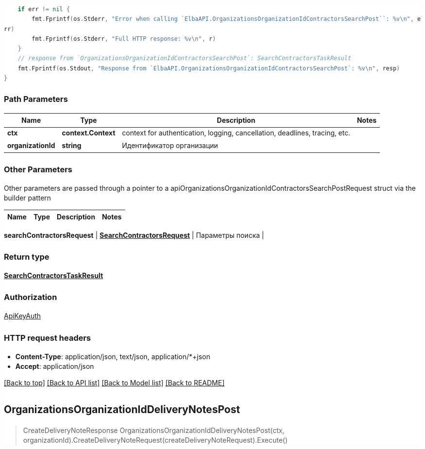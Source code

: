 ```go
	if err != nil {
		fmt.Fprintf(os.Stderr, "Error when calling `ElbaAPI.OrganizationsOrganizationIdContractorsSearchPost``: %v\n", err)
		fmt.Fprintf(os.Stderr, "Full HTTP response: %v\n", r)
	}
	// response from `OrganizationsOrganizationIdContractorsSearchPost`: SearchContractorsTaskResult
	fmt.Fprintf(os.Stdout, "Response from `ElbaAPI.OrganizationsOrganizationIdContractorsSearchPost`: %v\n", resp)
}
```

### Path Parameters


Name | Type | Description  | Notes
------------- | ------------- | ------------- | -------------
**ctx** | **context.Context** | context for authentication, logging, cancellation, deadlines, tracing, etc.
**organizationId** | **string** | Идентификатор организации | 

### Other Parameters

Other parameters are passed through a pointer to a apiOrganizationsOrganizationIdContractorsSearchPostRequest struct via the builder pattern


Name | Type | Description  | Notes
------------- | ------------- | ------------- | -------------

 **searchContractorsRequest** | [**SearchContractorsRequest**](SearchContractorsRequest.md) | Параметры поиска | 

### Return type

[**SearchContractorsTaskResult**](SearchContractorsTaskResult.md)

### Authorization

[ApiKeyAuth](../README.md#ApiKeyAuth)

### HTTP request headers

- **Content-Type**: application/json, text/json, application/*+json
- **Accept**: application/json

[[Back to top]](#) [[Back to API list]](../README.md#documentation-for-api-endpoints)
[[Back to Model list]](../README.md#documentation-for-models)
[[Back to README]](../README.md)


## OrganizationsOrganizationIdDeliveryNotesPost

> CreateDeliveryNoteResponse OrganizationsOrganizationIdDeliveryNotesPost(ctx, organizationId).CreateDeliveryNoteRequest(createDeliveryNoteRequest).Execute()
